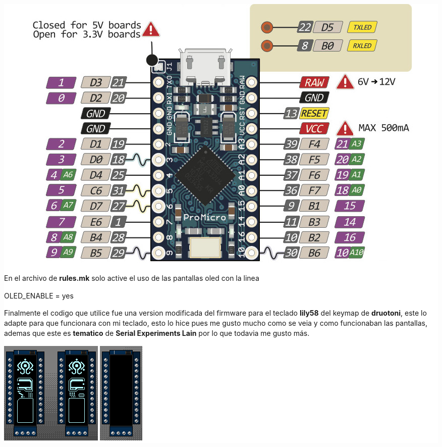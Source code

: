 ![](/pro_img/teclado2_6.jpg)

  
  

 En el archivo de **rules.mk** solo active el uso de las pantallas oled con la linea
 
 OLED_ENABLE = yes
 
 Finalmente el codigo que utilice fue una version modificada del firmware para el teclado **lily58** del keymap de **druotoni**, este lo adapte para que funcionara con mi teclado, esto lo hice pues me gusto mucho como se veia y como funcionaban las pantallas, ademas que este es **tematico**
 de **Serial Experiments Lain** por lo que todavia me gusto más.
 
![](/pro_img/teclado2_7.gif)
![](/pro_img/teclado2_8.gif)